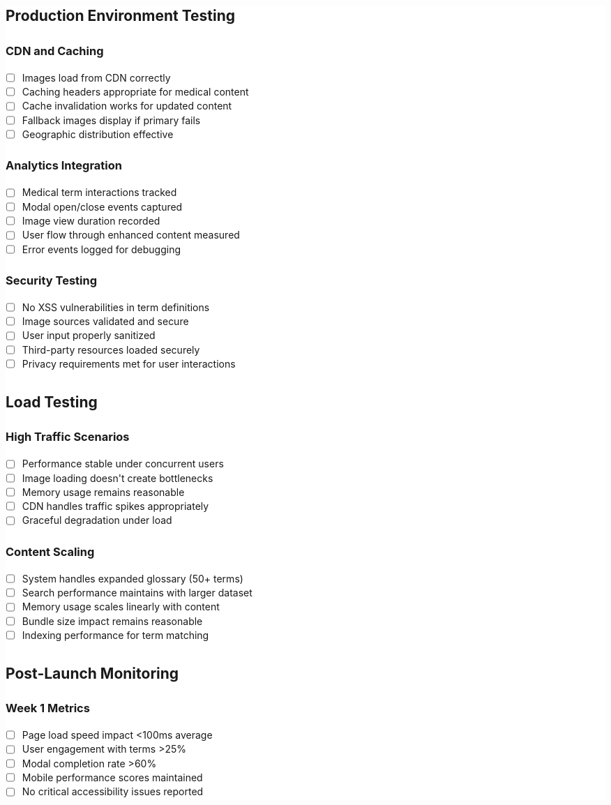 ## Production Environment Testing

### CDN and Caching
- [ ] Images load from CDN correctly
- [ ] Caching headers appropriate for medical content
- [ ] Cache invalidation works for updated content
- [ ] Fallback images display if primary fails
- [ ] Geographic distribution effective

### Analytics Integration
- [ ] Medical term interactions tracked
- [ ] Modal open/close events captured
- [ ] Image view duration recorded
- [ ] User flow through enhanced content measured
- [ ] Error events logged for debugging

### Security Testing
- [ ] No XSS vulnerabilities in term definitions
- [ ] Image sources validated and secure
- [ ] User input properly sanitized
- [ ] Third-party resources loaded securely
- [ ] Privacy requirements met for user interactions

## Load Testing

### High Traffic Scenarios
- [ ] Performance stable under concurrent users
- [ ] Image loading doesn't create bottlenecks
- [ ] Memory usage remains reasonable
- [ ] CDN handles traffic spikes appropriately
- [ ] Graceful degradation under load

### Content Scaling
- [ ] System handles expanded glossary (50+ terms)
- [ ] Search performance maintains with larger dataset
- [ ] Memory usage scales linearly with content
- [ ] Bundle size impact remains reasonable
- [ ] Indexing performance for term matching

## Post-Launch Monitoring

### Week 1 Metrics
- [ ] Page load speed impact <100ms average
- [ ] User engagement with terms >25%
- [ ] Modal completion rate >60%
- [ ] Mobile performance scores maintained
- [ ] No critical accessibility issues reported
